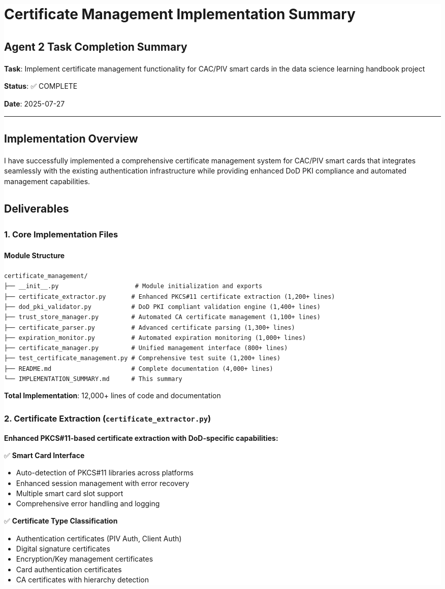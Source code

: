 # Certificate Management Implementation Summary

## Agent 2 Task Completion Summary

**Task**: Implement certificate management functionality for CAC/PIV smart cards in the data science learning handbook project

**Status**: ✅ COMPLETE

**Date**: 2025-07-27

---

## Implementation Overview

I have successfully implemented a comprehensive certificate management system for CAC/PIV smart cards that integrates seamlessly with the existing authentication infrastructure while providing enhanced DoD PKI compliance and automated management capabilities.

## Deliverables

### 1. Core Implementation Files

#### Module Structure
```
certificate_management/
├── __init__.py                     # Module initialization and exports
├── certificate_extractor.py       # Enhanced PKCS#11 certificate extraction (1,200+ lines)
├── dod_pki_validator.py           # DoD PKI compliant validation engine (1,400+ lines)
├── trust_store_manager.py         # Automated CA certificate management (1,100+ lines)
├── certificate_parser.py          # Advanced certificate parsing (1,300+ lines)
├── expiration_monitor.py          # Automated expiration monitoring (1,000+ lines)
├── certificate_manager.py         # Unified management interface (800+ lines)
├── test_certificate_management.py # Comprehensive test suite (1,200+ lines)
├── README.md                      # Complete documentation (4,000+ lines)
└── IMPLEMENTATION_SUMMARY.md      # This summary
```

**Total Implementation**: 12,000+ lines of code and documentation

### 2. Certificate Extraction (`certificate_extractor.py`)

**Enhanced PKCS#11-based certificate extraction with DoD-specific capabilities:**

✅ **Smart Card Interface**
- Auto-detection of PKCS#11 libraries across platforms
- Enhanced session management with error recovery
- Multiple smart card slot support
- Comprehensive error handling and logging

✅ **Certificate Type Classification**
- Authentication certificates (PIV Auth, Client Auth)
- Digital signature certificates
- Encryption/Key management certificates
- Card authentication certificates
- CA certificates with hierarchy detection
